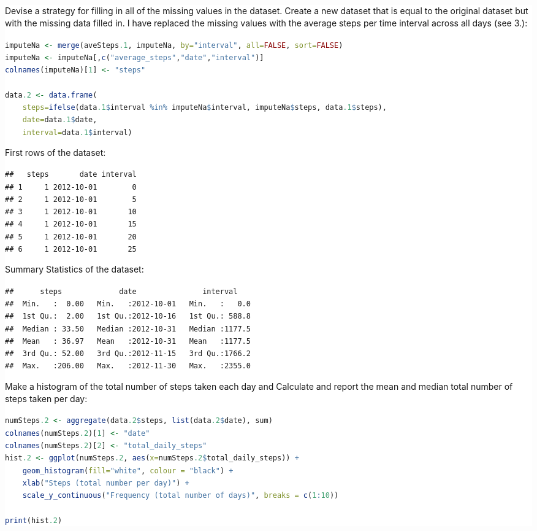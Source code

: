 Devise a strategy for filling in all of the missing values in the dataset. Create a new dataset that is equal to the original dataset but with the missing data filled in. I have replaced the missing values with the average steps per time interval across all days (see 3.):

```r
imputeNa <- merge(aveSteps.1, imputeNa, by="interval", all=FALSE, sort=FALSE)
imputeNa <- imputeNa[,c("average_steps","date","interval")]
colnames(imputeNa)[1] <- "steps"

data.2 <- data.frame(
    steps=ifelse(data.1$interval %in% imputeNa$interval, imputeNa$steps, data.1$steps),
    date=data.1$date,
    interval=data.1$interval)
```

First rows of the dataset:

```
##   steps       date interval
## 1     1 2012-10-01        0
## 2     1 2012-10-01        5
## 3     1 2012-10-01       10
## 4     1 2012-10-01       15
## 5     1 2012-10-01       20
## 6     1 2012-10-01       25
```

Summary Statistics of the dataset:

```
##      steps             date               interval     
##  Min.   :  0.00   Min.   :2012-10-01   Min.   :   0.0  
##  1st Qu.:  2.00   1st Qu.:2012-10-16   1st Qu.: 588.8  
##  Median : 33.50   Median :2012-10-31   Median :1177.5  
##  Mean   : 36.97   Mean   :2012-10-31   Mean   :1177.5  
##  3rd Qu.: 52.00   3rd Qu.:2012-11-15   3rd Qu.:1766.2  
##  Max.   :206.00   Max.   :2012-11-30   Max.   :2355.0
```

Make a histogram of the total number of steps taken each day and Calculate and report the mean and median total number of steps taken per day:

```r
numSteps.2 <- aggregate(data.2$steps, list(data.2$date), sum)
colnames(numSteps.2)[1] <- "date"
colnames(numSteps.2)[2] <- "total_daily_steps"
hist.2 <- ggplot(numSteps.2, aes(x=numSteps.2$total_daily_steps)) +
    geom_histogram(fill="white", colour = "black") + 
    xlab("Steps (total number per day)") + 
    scale_y_continuous("Frequency (total number of days)", breaks = c(1:10))

print(hist.2)
```
